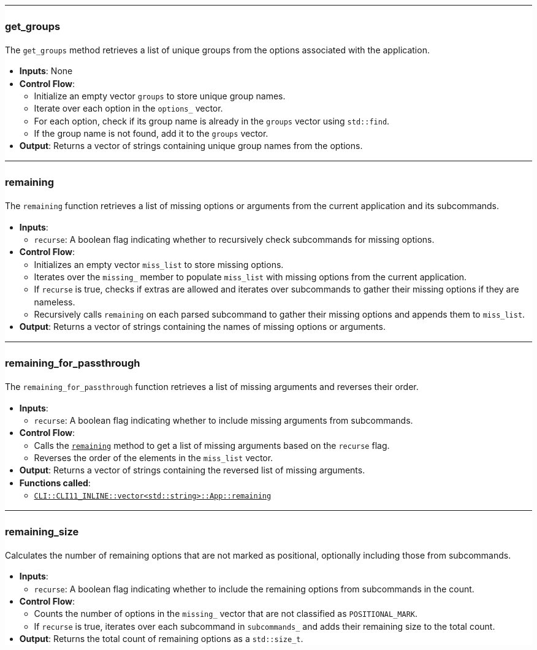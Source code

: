 
---
### get\_groups
The `get_groups` method retrieves a list of unique groups from the options associated with the application.
- **Inputs**: None
- **Control Flow**:
    - Initialize an empty vector `groups` to store unique group names.
    - Iterate over each option in the `options_` vector.
    - For each option, check if its group name is already in the `groups` vector using `std::find`.
    - If the group name is not found, add it to the `groups` vector.
- **Output**: Returns a vector of strings containing unique group names from the options.


---
### remaining
The `remaining` function retrieves a list of missing options or arguments from the current application and its subcommands.
- **Inputs**:
    - `recurse`: A boolean flag indicating whether to recursively check subcommands for missing options.
- **Control Flow**:
    - Initializes an empty vector `miss_list` to store missing options.
    - Iterates over the `missing_` member to populate `miss_list` with missing options from the current application.
    - If `recurse` is true, checks if extras are allowed and iterates over subcommands to gather their missing options if they are nameless.
    - Recursively calls `remaining` on each parsed subcommand to gather their missing options and appends them to `miss_list`.
- **Output**: Returns a vector of strings containing the names of missing options or arguments.


---
### remaining\_for\_passthrough
The `remaining_for_passthrough` function retrieves a list of missing arguments and reverses their order.
- **Inputs**:
    - `recurse`: A boolean flag indicating whether to include missing arguments from subcommands.
- **Control Flow**:
    - Calls the [`remaining`](#Appremaining) method to get a list of missing arguments based on the `recurse` flag.
    - Reverses the order of the elements in the `miss_list` vector.
- **Output**: Returns a vector of strings containing the reversed list of missing arguments.
- **Functions called**:
    - [`CLI::CLI11_INLINE::vector<std::string>::App::remaining`](#Appremaining)


---
### remaining\_size
Calculates the number of remaining options that are not marked as positional, optionally including those from subcommands.
- **Inputs**:
    - `recurse`: A boolean flag indicating whether to include the remaining options from subcommands in the count.
- **Control Flow**:
    - Counts the number of options in the `missing_` vector that are not classified as `POSITIONAL_MARK`.
    - If `recurse` is true, iterates over each subcommand in `subcommands_` and adds their remaining size to the total count.
- **Output**: Returns the total count of remaining options as a `std::size_t`.
